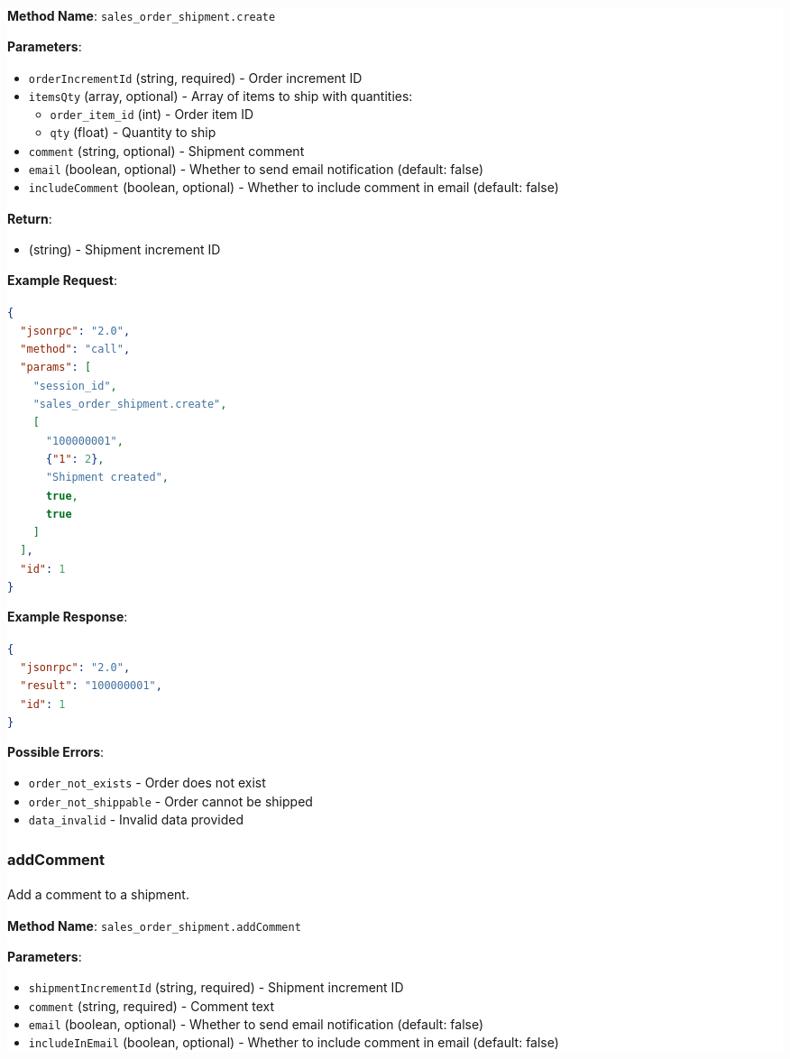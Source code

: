 **Method Name**: `sales_order_shipment.create`

**Parameters**:
- `orderIncrementId` (string, required) - Order increment ID
- `itemsQty` (array, optional) - Array of items to ship with quantities:
  - `order_item_id` (int) - Order item ID
  - `qty` (float) - Quantity to ship
- `comment` (string, optional) - Shipment comment
- `email` (boolean, optional) - Whether to send email notification (default: false)
- `includeComment` (boolean, optional) - Whether to include comment in email (default: false)

**Return**:
- (string) - Shipment increment ID

**Example Request**:
```json
{
  "jsonrpc": "2.0",
  "method": "call",
  "params": [
    "session_id",
    "sales_order_shipment.create",
    [
      "100000001",
      {"1": 2},
      "Shipment created",
      true,
      true
    ]
  ],
  "id": 1
}
```

**Example Response**:
```json
{
  "jsonrpc": "2.0",
  "result": "100000001",
  "id": 1
}
```

**Possible Errors**:
- `order_not_exists` - Order does not exist
- `order_not_shippable` - Order cannot be shipped
- `data_invalid` - Invalid data provided

### addComment

Add a comment to a shipment.

**Method Name**: `sales_order_shipment.addComment`

**Parameters**:
- `shipmentIncrementId` (string, required) - Shipment increment ID
- `comment` (string, required) - Comment text
- `email` (boolean, optional) - Whether to send email notification (default: false)
- `includeInEmail` (boolean, optional) - Whether to include comment in email (default: false)
